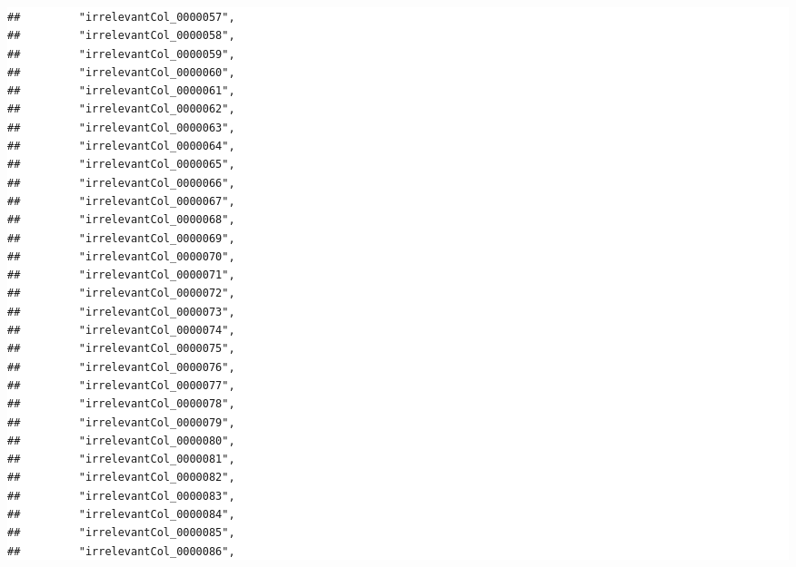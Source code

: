     ##         "irrelevantCol_0000057",
    ##         "irrelevantCol_0000058",
    ##         "irrelevantCol_0000059",
    ##         "irrelevantCol_0000060",
    ##         "irrelevantCol_0000061",
    ##         "irrelevantCol_0000062",
    ##         "irrelevantCol_0000063",
    ##         "irrelevantCol_0000064",
    ##         "irrelevantCol_0000065",
    ##         "irrelevantCol_0000066",
    ##         "irrelevantCol_0000067",
    ##         "irrelevantCol_0000068",
    ##         "irrelevantCol_0000069",
    ##         "irrelevantCol_0000070",
    ##         "irrelevantCol_0000071",
    ##         "irrelevantCol_0000072",
    ##         "irrelevantCol_0000073",
    ##         "irrelevantCol_0000074",
    ##         "irrelevantCol_0000075",
    ##         "irrelevantCol_0000076",
    ##         "irrelevantCol_0000077",
    ##         "irrelevantCol_0000078",
    ##         "irrelevantCol_0000079",
    ##         "irrelevantCol_0000080",
    ##         "irrelevantCol_0000081",
    ##         "irrelevantCol_0000082",
    ##         "irrelevantCol_0000083",
    ##         "irrelevantCol_0000084",
    ##         "irrelevantCol_0000085",
    ##         "irrelevantCol_0000086",